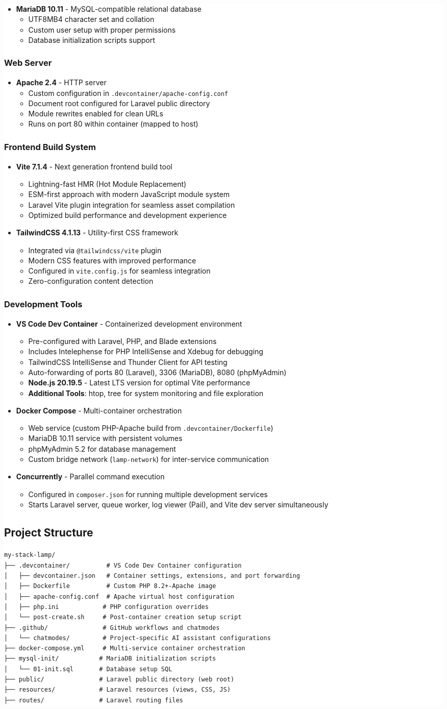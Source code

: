 - **MariaDB 10.11** - MySQL-compatible relational database
  - UTF8MB4 character set and collation
  - Custom user setup with proper permissions
  - Database initialization scripts support

### Web Server

- **Apache 2.4** - HTTP server
  - Custom configuration in `.devcontainer/apache-config.conf`
  - Document root configured for Laravel public directory
  - Module rewrites enabled for clean URLs
  - Runs on port 80 within container (mapped to host)

### Frontend Build System

- **Vite 7.1.4** - Next generation frontend build tool
  - Lightning-fast HMR (Hot Module Replacement)
  - ESM-first approach with modern JavaScript module system
  - Laravel Vite plugin integration for seamless asset compilation
  - Optimized build performance and development experience

- **TailwindCSS 4.1.13** - Utility-first CSS framework
  - Integrated via `@tailwindcss/vite` plugin
  - Modern CSS features with improved performance
  - Configured in `vite.config.js` for seamless integration
  - Zero-configuration content detection

### Development Tools

- **VS Code Dev Container** - Containerized development environment
  - Pre-configured with Laravel, PHP, and Blade extensions
  - Includes Intelephense for PHP IntelliSense and Xdebug for debugging
  - TailwindCSS IntelliSense and Thunder Client for API testing
  - Auto-forwarding of ports 80 (Laravel), 3306 (MariaDB), 8080 (phpMyAdmin)
  - **Node.js 20.19.5** - Latest LTS version for optimal Vite performance
  - **Additional Tools**: htop, tree for system monitoring and file exploration

- **Docker Compose** - Multi-container orchestration
  - Web service (custom PHP-Apache build from `.devcontainer/Dockerfile`)
  - MariaDB 10.11 service with persistent volumes
  - phpMyAdmin 5.2 for database management
  - Custom bridge network (`lamp-network`) for inter-service communication

- **Concurrently** - Parallel command execution
  - Configured in `composer.json` for running multiple development services
  - Starts Laravel server, queue worker, log viewer (Pail), and Vite dev server simultaneously

## Project Structure

```text
my-stack-lamp/
├── .devcontainer/          # VS Code Dev Container configuration
│   ├── devcontainer.json   # Container settings, extensions, and port forwarding
│   ├── Dockerfile          # Custom PHP 8.2+-Apache image
│   ├── apache-config.conf  # Apache virtual host configuration
│   ├── php.ini            # PHP configuration overrides
│   └── post-create.sh     # Post-container creation setup script
├── .github/               # GitHub workflows and chatmodes
│   └── chatmodes/         # Project-specific AI assistant configurations
├── docker-compose.yml     # Multi-service container orchestration
├── mysql-init/           # MariaDB initialization scripts
│   └── 01-init.sql       # Database setup SQL
├── public/               # Laravel public directory (web root)
├── resources/            # Laravel resources (views, CSS, JS)
├── routes/               # Laravel routing files
```
